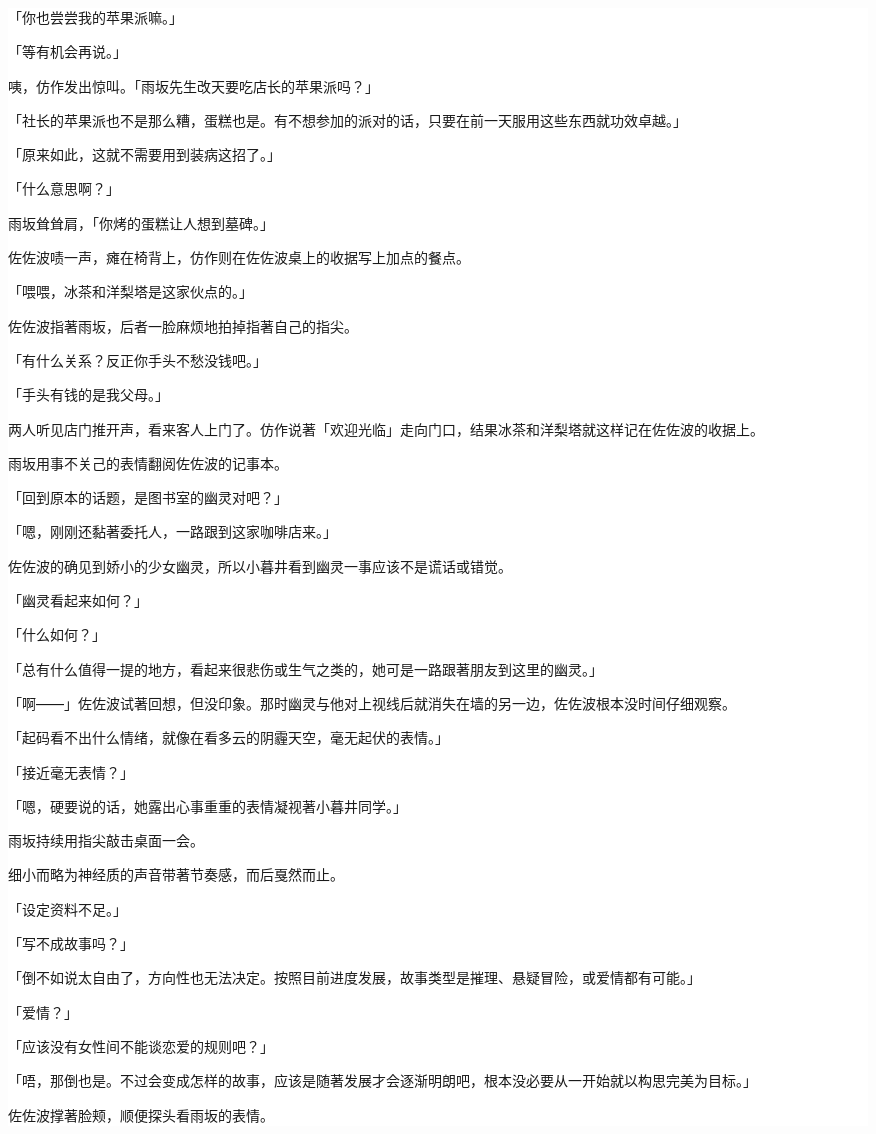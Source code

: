 「你也尝尝我的苹果派嘛。」

「等有机会再说。」

咦，仿作发出惊叫。「雨坂先生改天要吃店长的苹果派吗？」

「社长的苹果派也不是那么糟，蛋糕也是。有不想参加的派对的话，只要在前一天服用这些东西就功效卓越。」

「原来如此，这就不需要用到装病这招了。」

「什么意思啊？」

雨坂耸耸肩，「你烤的蛋糕让人想到墓碑。」

佐佐波啧一声，瘫在椅背上，仿作则在佐佐波桌上的收据写上加点的餐点。

「喂喂，冰茶和洋梨塔是这家伙点的。」

佐佐波指著雨坂，后者一脸麻烦地拍掉指著自己的指尖。

「有什么关系？反正你手头不愁没钱吧。」

「手头有钱的是我父母。」

两人听见店门推开声，看来客人上门了。仿作说著「欢迎光临」走向门口，结果冰茶和洋梨塔就这样记在佐佐波的收据上。

雨坂用事不关己的表情翻阅佐佐波的记事本。

「回到原本的话题，是图书室的幽灵对吧？」

「嗯，刚刚还黏著委托人，一路跟到这家咖啡店来。」

佐佐波的确见到娇小的少女幽灵，所以小暮井看到幽灵一事应该不是谎话或错觉。

「幽灵看起来如何？」

「什么如何？」

「总有什么值得一提的地方，看起来很悲伤或生气之类的，她可是一路跟著朋友到这里的幽灵。」

「啊——」佐佐波试著回想，但没印象。那时幽灵与他对上视线后就消失在墙的另一边，佐佐波根本没时间仔细观察。

「起码看不出什么情绪，就像在看多云的阴霾天空，毫无起伏的表情。」

「接近毫无表情？」

「嗯，硬要说的话，她露出心事重重的表情凝视著小暮井同学。」

雨坂持续用指尖敲击桌面一会。

细小而略为神经质的声音带著节奏感，而后戛然而止。

「设定资料不足。」

「写不成故事吗？」

「倒不如说太自由了，方向性也无法决定。按照目前进度发展，故事类型是摧理、悬疑冒险，或爱情都有可能。」

「爱情？」

「应该没有女性间不能谈恋爱的规则吧？」

「唔，那倒也是。不过会变成怎样的故事，应该是随著发展才会逐渐明朗吧，根本没必要从一开始就以构思完美为目标。」

佐佐波撑著脸颊，顺便探头看雨坂的表情。

